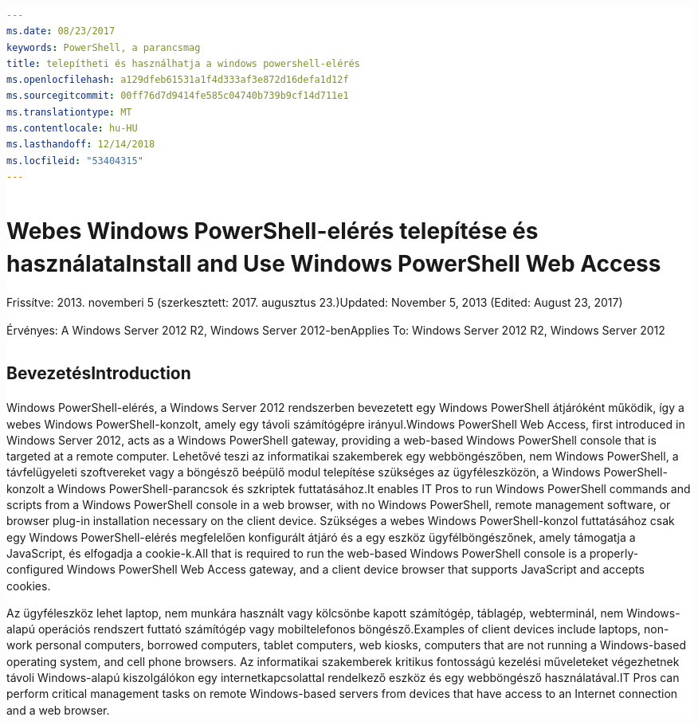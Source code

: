 ```yaml
---
ms.date: 08/23/2017
keywords: PowerShell, a parancsmag
title: telepítheti és használhatja a windows powershell-elérés
ms.openlocfilehash: a129dfeb61531a1f4d333af3e872d16defa1d12f
ms.sourcegitcommit: 00ff76d7d9414fe585c04740b739b9cf14d711e1
ms.translationtype: MT
ms.contentlocale: hu-HU
ms.lasthandoff: 12/14/2018
ms.locfileid: "53404315"
---
```

# <a name="install-and-use-windows-powershell-web-access"></a><span data-ttu-id="1e1ff-103">Webes Windows PowerShell-elérés telepítése és használata</span><span class="sxs-lookup"><span data-stu-id="1e1ff-103">Install and Use Windows PowerShell Web Access</span></span>

<span data-ttu-id="1e1ff-104">Frissítve: 2013. novemberi 5 (szerkesztett: 2017. augusztus 23.)</span><span class="sxs-lookup"><span data-stu-id="1e1ff-104">Updated: November 5, 2013 (Edited: August 23, 2017)</span></span>

<span data-ttu-id="1e1ff-105">Érvényes: A Windows Server 2012 R2, Windows Server 2012-ben</span><span class="sxs-lookup"><span data-stu-id="1e1ff-105">Applies To: Windows Server 2012 R2, Windows Server 2012</span></span>

## <a name="introduction"></a><span data-ttu-id="1e1ff-106">Bevezetés</span><span class="sxs-lookup"><span data-stu-id="1e1ff-106">Introduction</span></span>

<span data-ttu-id="1e1ff-107">Windows PowerShell-elérés, a Windows Server 2012 rendszerben bevezetett egy Windows PowerShell átjáróként működik, így a webes Windows PowerShell-konzolt, amely egy távoli számítógépre irányul.</span><span class="sxs-lookup"><span data-stu-id="1e1ff-107">Windows PowerShell Web Access, first introduced in Windows Server 2012, acts as a Windows PowerShell gateway, providing a web-based Windows PowerShell console that is targeted at a remote computer.</span></span> <span data-ttu-id="1e1ff-108">Lehetővé teszi az informatikai szakemberek egy webböngészőben, nem Windows PowerShell, a távfelügyeleti szoftvereket vagy a böngésző beépülő modul telepítése szükséges az ügyféleszközön, a Windows PowerShell-konzolt a Windows PowerShell-parancsok és szkriptek futtatásához.</span><span class="sxs-lookup"><span data-stu-id="1e1ff-108">It enables IT Pros to run Windows PowerShell commands and scripts from a Windows PowerShell console in a web browser, with no Windows PowerShell, remote management software, or browser plug-in installation necessary on the client device.</span></span> <span data-ttu-id="1e1ff-109">Szükséges a webes Windows PowerShell-konzol futtatásához csak egy Windows PowerShell-elérés megfelelően konfigurált átjáró és a egy eszköz ügyfélböngészőnek, amely támogatja a JavaScript, és elfogadja a cookie-k.</span><span class="sxs-lookup"><span data-stu-id="1e1ff-109">All that is required to run the web-based Windows PowerShell console is a properly-configured Windows PowerShell Web Access gateway, and a client device browser that supports JavaScript and accepts cookies.</span></span>

<span data-ttu-id="1e1ff-110">Az ügyféleszköz lehet laptop, nem munkára használt vagy kölcsönbe kapott számítógép, táblagép, webterminál, nem Windows-alapú operációs rendszert futtató számítógép vagy mobiltelefonos böngésző.</span><span class="sxs-lookup"><span data-stu-id="1e1ff-110">Examples of client devices include laptops, non-work personal computers, borrowed computers, tablet computers, web kiosks, computers that are not running a Windows-based operating system, and cell phone browsers.</span></span> <span data-ttu-id="1e1ff-111">Az informatikai szakemberek kritikus fontosságú kezelési műveleteket végezhetnek távoli Windows-alapú kiszolgálókon egy internetkapcsolattal rendelkező eszköz és egy webböngésző használatával.</span><span class="sxs-lookup"><span data-stu-id="1e1ff-111">IT Pros can perform critical management tasks on remote Windows-based servers from devices that have access to an Internet connection and a web browser.</span></span>
